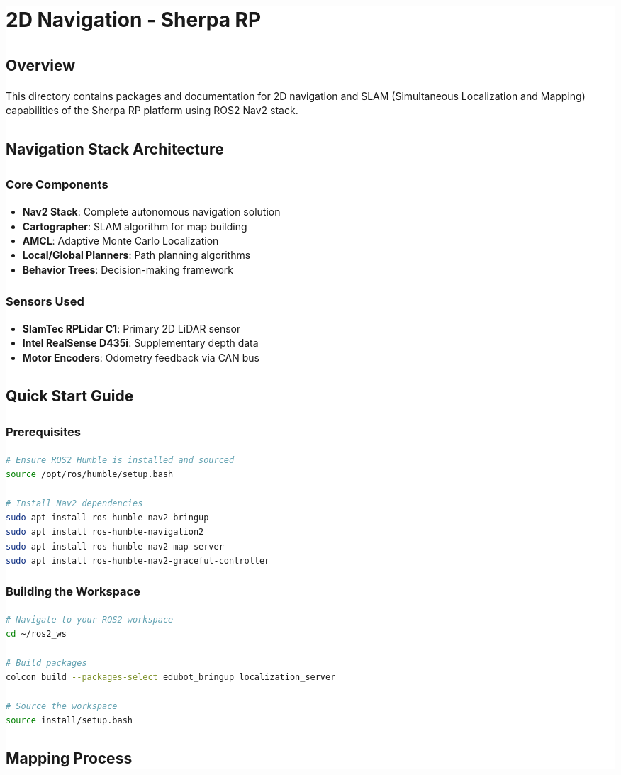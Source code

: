 # 2D Navigation - Sherpa RP

## Overview
This directory contains packages and documentation for 2D navigation and SLAM (Simultaneous Localization and Mapping) capabilities of the Sherpa RP platform using ROS2 Nav2 stack.

## Navigation Stack Architecture

### Core Components
- **Nav2 Stack**: Complete autonomous navigation solution
- **Cartographer**: SLAM algorithm for map building
- **AMCL**: Adaptive Monte Carlo Localization
- **Local/Global Planners**: Path planning algorithms
- **Behavior Trees**: Decision-making framework

### Sensors Used
- **SlamTec RPLidar C1**: Primary 2D LiDAR sensor
- **Intel RealSense D435i**: Supplementary depth data
- **Motor Encoders**: Odometry feedback via CAN bus

## Quick Start Guide

### Prerequisites
```bash
# Ensure ROS2 Humble is installed and sourced
source /opt/ros/humble/setup.bash

# Install Nav2 dependencies
sudo apt install ros-humble-nav2-bringup
sudo apt install ros-humble-navigation2
sudo apt install ros-humble-nav2-map-server
sudo apt install ros-humble-nav2-graceful-controller
```

### Building the Workspace
```bash
# Navigate to your ROS2 workspace
cd ~/ros2_ws

# Build packages
colcon build --packages-select edubot_bringup localization_server

# Source the workspace
source install/setup.bash
```

## Mapping Process
